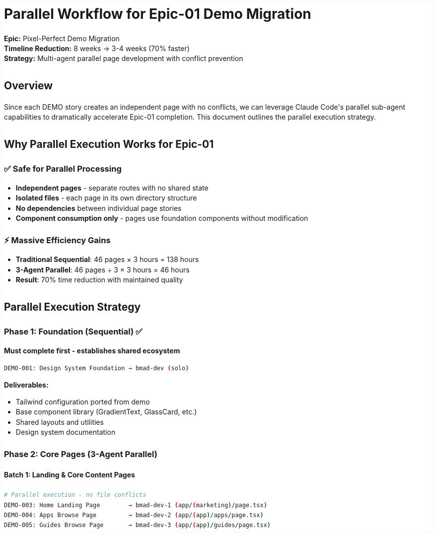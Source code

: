 # Parallel Workflow for Epic-01 Demo Migration

**Epic:** Pixel-Perfect Demo Migration  
**Timeline Reduction:** 8 weeks → 3-4 weeks (70% faster)  
**Strategy:** Multi-agent parallel page development with conflict prevention

## Overview

Since each DEMO story creates an independent page with no conflicts, we can leverage Claude Code's parallel sub-agent capabilities to dramatically accelerate Epic-01 completion. This document outlines the parallel execution strategy.

## Why Parallel Execution Works for Epic-01

### ✅ Safe for Parallel Processing
- **Independent pages** - separate routes with no shared state
- **Isolated files** - each page in its own directory structure
- **No dependencies** between individual page stories
- **Component consumption only** - pages use foundation components without modification

### ⚡ Massive Efficiency Gains
- **Traditional Sequential**: 46 pages × 3 hours = 138 hours
- **3-Agent Parallel**: 46 pages ÷ 3 × 3 hours = 46 hours  
- **Result**: 70% time reduction with maintained quality

## Parallel Execution Strategy

### Phase 1: Foundation (Sequential) ✅
**Must complete first - establishes shared ecosystem**

```bash
DEMO-001: Design System Foundation → bmad-dev (solo)
```

**Deliverables:**
- Tailwind configuration ported from demo
- Base component library (GradientText, GlassCard, etc.)
- Shared layouts and utilities
- Design system documentation

### Phase 2: Core Pages (3-Agent Parallel)

#### Batch 1: Landing & Core Content Pages
```bash
# Parallel execution - no file conflicts
DEMO-003: Home Landing Page        → bmad-dev-1 (app/(marketing)/page.tsx)
DEMO-004: Apps Browse Page         → bmad-dev-2 (app/(app)/apps/page.tsx)  
DEMO-005: Guides Browse Page       → bmad-dev-3 (app/(app)/guides/page.tsx)
```
